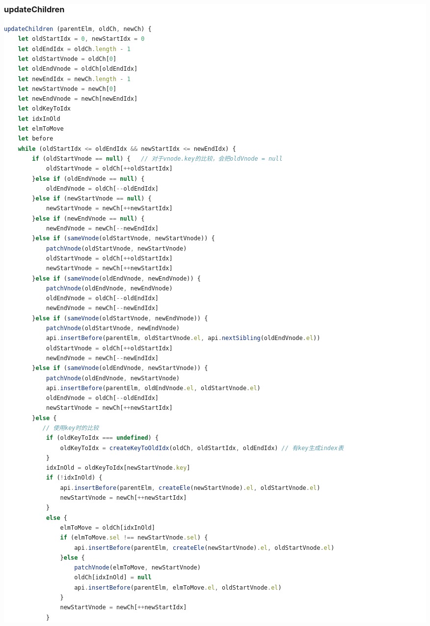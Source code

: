 ### updateChildren

```javascript
updateChildren (parentElm, oldCh, newCh) {
    let oldStartIdx = 0, newStartIdx = 0
    let oldEndIdx = oldCh.length - 1
    let oldStartVnode = oldCh[0]
    let oldEndVnode = oldCh[oldEndIdx]
    let newEndIdx = newCh.length - 1
    let newStartVnode = newCh[0]
    let newEndVnode = newCh[newEndIdx]
    let oldKeyToIdx
    let idxInOld
    let elmToMove
    let before
    while (oldStartIdx <= oldEndIdx && newStartIdx <= newEndIdx) {
        if (oldStartVnode == null) {   // 对于vnode.key的比较，会把oldVnode = null
            oldStartVnode = oldCh[++oldStartIdx] 
        }else if (oldEndVnode == null) {
            oldEndVnode = oldCh[--oldEndIdx]
        }else if (newStartVnode == null) {
            newStartVnode = newCh[++newStartIdx]
        }else if (newEndVnode == null) {
            newEndVnode = newCh[--newEndIdx]
        }else if (sameVnode(oldStartVnode, newStartVnode)) {
            patchVnode(oldStartVnode, newStartVnode)
            oldStartVnode = oldCh[++oldStartIdx]
            newStartVnode = newCh[++newStartIdx]
        }else if (sameVnode(oldEndVnode, newEndVnode)) {
            patchVnode(oldEndVnode, newEndVnode)
            oldEndVnode = oldCh[--oldEndIdx]
            newEndVnode = newCh[--newEndIdx]
        }else if (sameVnode(oldStartVnode, newEndVnode)) {
            patchVnode(oldStartVnode, newEndVnode)
            api.insertBefore(parentElm, oldStartVnode.el, api.nextSibling(oldEndVnode.el))
            oldStartVnode = oldCh[++oldStartIdx]
            newEndVnode = newCh[--newEndIdx]
        }else if (sameVnode(oldEndVnode, newStartVnode)) {
            patchVnode(oldEndVnode, newStartVnode)
            api.insertBefore(parentElm, oldEndVnode.el, oldStartVnode.el)
            oldEndVnode = oldCh[--oldEndIdx]
            newStartVnode = newCh[++newStartIdx]
        }else {
           // 使用key时的比较
            if (oldKeyToIdx === undefined) {
                oldKeyToIdx = createKeyToOldIdx(oldCh, oldStartIdx, oldEndIdx) // 有key生成index表
            }
            idxInOld = oldKeyToIdx[newStartVnode.key]
            if (!idxInOld) {
                api.insertBefore(parentElm, createEle(newStartVnode).el, oldStartVnode.el)
                newStartVnode = newCh[++newStartIdx]
            }
            else {
                elmToMove = oldCh[idxInOld]
                if (elmToMove.sel !== newStartVnode.sel) {
                    api.insertBefore(parentElm, createEle(newStartVnode).el, oldStartVnode.el)
                }else {
                    patchVnode(elmToMove, newStartVnode)
                    oldCh[idxInOld] = null
                    api.insertBefore(parentElm, elmToMove.el, oldStartVnode.el)
                }
                newStartVnode = newCh[++newStartIdx]
            }
```